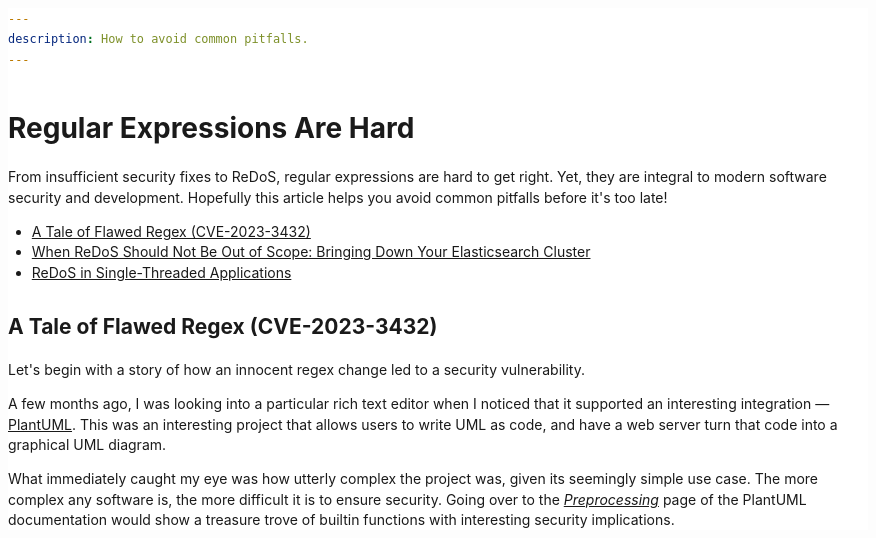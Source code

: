 ```yaml
---
description: How to avoid common pitfalls.
---
```


# Regular Expressions Are Hard

From insufficient security fixes to ReDoS, regular expressions are hard to get right. Yet, they are integral to modern software security and development. Hopefully this article helps you avoid common pitfalls before it's too late!

* [A Tale of Flawed Regex (CVE-2023-3432)](regular-expressions-are-hard.md#a-tale-of-flawed-regex-cve-2023-3432)
* [When ReDoS Should Not Be Out of Scope: Bringing Down Your Elasticsearch Cluster](regular-expressions-are-hard.md#when-redos-should-not-be-out-of-scope-bringing-down-your-elasticsearch-cluster)
* [ReDoS in Single-Threaded Applications](regular-expressions-are-hard.md#redos-in-single-threaded-applications)

## A Tale of Flawed Regex (CVE-2023-3432)

Let's begin with a story of how an innocent regex change led to a security vulnerability.

A few months ago, I was looking into a particular rich text editor when I noticed that it supported an interesting integration — [PlantUML](https://github.com/plantuml/plantuml). This was an interesting project that allows users to write UML as code, and have a web server turn that code into a graphical UML diagram.

What immediately caught my eye was how utterly complex the project was, given its seemingly simple use case. The more complex any software is, the more difficult it is to ensure security. Going over to the [_Preprocessing_](https://plantuml.com/preprocessing) page of the PlantUML documentation would show a treasure trove of builtin functions with interesting security implications.
